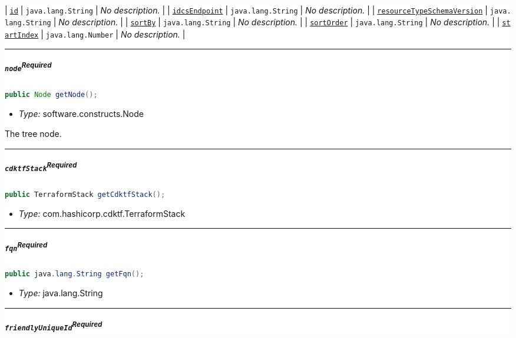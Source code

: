 | <code><a href="#rhizo-co-terraform-provider-oci.dataOciIdentityDomainsDynamicResourceGroups.DataOciIdentityDomainsDynamicResourceGroups.property.id">id</a></code> | <code>java.lang.String</code> | *No description.* |
| <code><a href="#rhizo-co-terraform-provider-oci.dataOciIdentityDomainsDynamicResourceGroups.DataOciIdentityDomainsDynamicResourceGroups.property.idcsEndpoint">idcsEndpoint</a></code> | <code>java.lang.String</code> | *No description.* |
| <code><a href="#rhizo-co-terraform-provider-oci.dataOciIdentityDomainsDynamicResourceGroups.DataOciIdentityDomainsDynamicResourceGroups.property.resourceTypeSchemaVersion">resourceTypeSchemaVersion</a></code> | <code>java.lang.String</code> | *No description.* |
| <code><a href="#rhizo-co-terraform-provider-oci.dataOciIdentityDomainsDynamicResourceGroups.DataOciIdentityDomainsDynamicResourceGroups.property.sortBy">sortBy</a></code> | <code>java.lang.String</code> | *No description.* |
| <code><a href="#rhizo-co-terraform-provider-oci.dataOciIdentityDomainsDynamicResourceGroups.DataOciIdentityDomainsDynamicResourceGroups.property.sortOrder">sortOrder</a></code> | <code>java.lang.String</code> | *No description.* |
| <code><a href="#rhizo-co-terraform-provider-oci.dataOciIdentityDomainsDynamicResourceGroups.DataOciIdentityDomainsDynamicResourceGroups.property.startIndex">startIndex</a></code> | <code>java.lang.Number</code> | *No description.* |

---

##### `node`<sup>Required</sup> <a name="node" id="rhizo-co-terraform-provider-oci.dataOciIdentityDomainsDynamicResourceGroups.DataOciIdentityDomainsDynamicResourceGroups.property.node"></a>

```java
public Node getNode();
```

- *Type:* software.constructs.Node

The tree node.

---

##### `cdktfStack`<sup>Required</sup> <a name="cdktfStack" id="rhizo-co-terraform-provider-oci.dataOciIdentityDomainsDynamicResourceGroups.DataOciIdentityDomainsDynamicResourceGroups.property.cdktfStack"></a>

```java
public TerraformStack getCdktfStack();
```

- *Type:* com.hashicorp.cdktf.TerraformStack

---

##### `fqn`<sup>Required</sup> <a name="fqn" id="rhizo-co-terraform-provider-oci.dataOciIdentityDomainsDynamicResourceGroups.DataOciIdentityDomainsDynamicResourceGroups.property.fqn"></a>

```java
public java.lang.String getFqn();
```

- *Type:* java.lang.String

---

##### `friendlyUniqueId`<sup>Required</sup> <a name="friendlyUniqueId" id="rhizo-co-terraform-provider-oci.dataOciIdentityDomainsDynamicResourceGroups.DataOciIdentityDomainsDynamicResourceGroups.property.friendlyUniqueId"></a>
